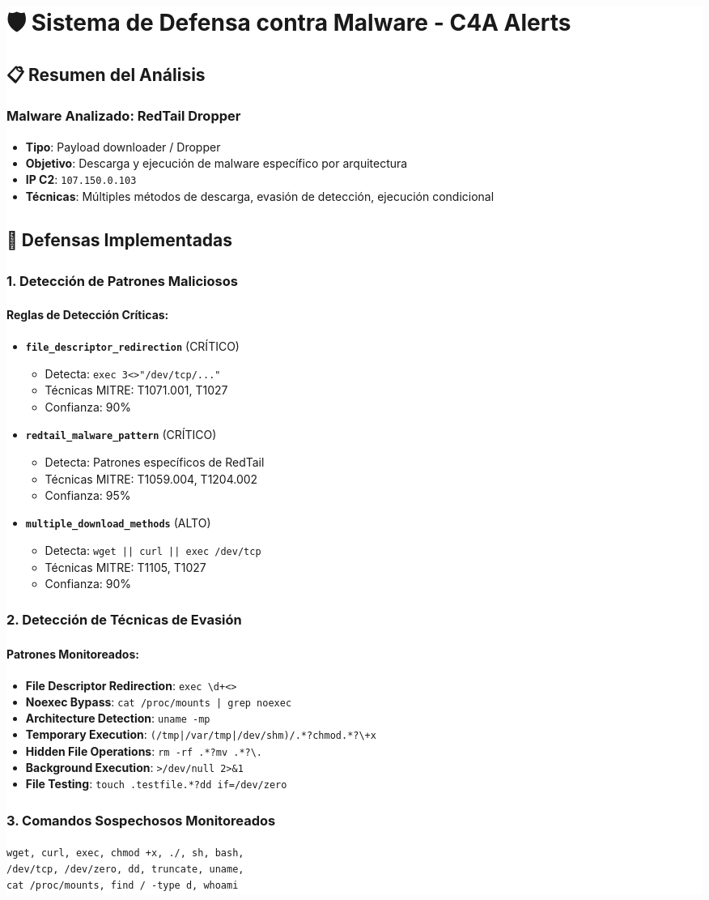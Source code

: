 # 🛡️ Sistema de Defensa contra Malware - C4A Alerts

## 📋 Resumen del Análisis

### Malware Analizado: RedTail Dropper
- **Tipo**: Payload downloader / Dropper
- **Objetivo**: Descarga y ejecución de malware específico por arquitectura
- **IP C2**: `107.150.0.103`
- **Técnicas**: Múltiples métodos de descarga, evasión de detección, ejecución condicional

## 🚨 Defensas Implementadas

### 1. Detección de Patrones Maliciosos

#### Reglas de Detección Críticas:
- **`file_descriptor_redirection`** (CRÍTICO)
  - Detecta: `exec 3<>"/dev/tcp/..."`
  - Técnicas MITRE: T1071.001, T1027
  - Confianza: 90%

- **`redtail_malware_pattern`** (CRÍTICO)
  - Detecta: Patrones específicos de RedTail
  - Técnicas MITRE: T1059.004, T1204.002
  - Confianza: 95%

- **`multiple_download_methods`** (ALTO)
  - Detecta: `wget || curl || exec /dev/tcp`
  - Técnicas MITRE: T1105, T1027
  - Confianza: 90%

### 2. Detección de Técnicas de Evasión

#### Patrones Monitoreados:
- **File Descriptor Redirection**: `exec \d+<>`
- **Noexec Bypass**: `cat /proc/mounts | grep noexec`
- **Architecture Detection**: `uname -mp`
- **Temporary Execution**: `(/tmp|/var/tmp|/dev/shm)/.*?chmod.*?\+x`
- **Hidden File Operations**: `rm -rf .*?mv .*?\.`
- **Background Execution**: `>/dev/null 2>&1`
- **File Testing**: `touch .testfile.*?dd if=/dev/zero`

### 3. Comandos Sospechosos Monitoreados

```
wget, curl, exec, chmod +x, ./, sh, bash,
/dev/tcp, /dev/zero, dd, truncate, uname,
cat /proc/mounts, find / -type d, whoami
```
